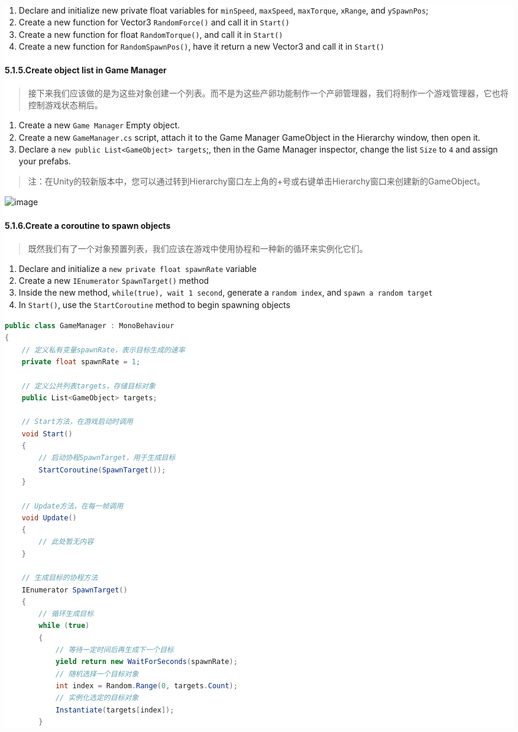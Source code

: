 1. Declare and initialize new private float variables for `minSpeed`, `maxSpeed`, `maxTorque`, `xRange`, and `ySpawnPos`;
2. Create a new function for Vector3 `RandomForce()` and call it in `Start()`
3. Create a new function for float `RandomTorque()`, and call it in `Start()`
4. Create a new function for `RandomSpawnPos()`, have it return a new Vector3 and call it in `Start() `

#### 5.1.5.Create object list in Game Manager

> 接下来我们应该做的是为这些对象创建一个列表。而不是为这些产卵功能制作一个产卵管理器，我们将制作一个游戏管理器，它也将控制游戏状态稍后。

1. Create a new `Game Manager` Empty object.
2. Create a new `GameManager.cs` script, attach it to the Game Manager GameObject in the Hierarchy window, then open it.
3. Declare a `new public List<GameObject> targets`;, then in the Game Manager inspector, change the list `Size` to `4` and assign your prefabs. 

> 注：在Unity的较新版本中，您可以通过转到Hierarchy窗口左上角的+号或右键单击Hierarchy窗口来创建新的GameObject。

![image](https://unity-connect-prd.storage.googleapis.com/20231214/learn/images/f524d057-82f7-42da-a26c-d01fe25e0627_image.png)

#### 5.1.6.Create a coroutine to spawn objects

> 既然我们有了一个对象预置列表，我们应该在游戏中使用协程和一种新的循环来实例化它们。

1. Declare and initialize a `new private float spawnRate` variable
2. Create a new `IEnumerator` `SpawnTarget()` method 
3. Inside the new method, `while(true), wait 1 second`, generate a `random index`,  and `spawn a random target`
4. In `Start()`, use the `StartCoroutine` method to begin spawning objects

```cs
public class GameManager : MonoBehaviour
{
    // 定义私有变量spawnRate，表示目标生成的速率
    private float spawnRate = 1;
    
    // 定义公共列表targets，存储目标对象
    public List<GameObject> targets;

    // Start方法，在游戏启动时调用
    void Start()
    {
        // 启动协程SpawnTarget，用于生成目标
        StartCoroutine(SpawnTarget());
    }

    // Update方法，在每一帧调用
    void Update()
    {
        // 此处暂无内容
    }

    // 生成目标的协程方法
    IEnumerator SpawnTarget()
    {
        // 循环生成目标
        while (true)
        {
            // 等待一定时间后再生成下一个目标
            yield return new WaitForSeconds(spawnRate);
            // 随机选择一个目标对象
            int index = Random.Range(0, targets.Count);
            // 实例化选定的目标对象
            Instantiate(targets[index]);
        }
```